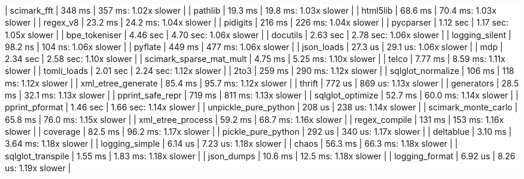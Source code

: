 | scimark_fft                | 348 ms                                                                 | 357 ms: 1.02x slower                                         |
| pathlib                    | 19.3 ms                                                                | 19.8 ms: 1.03x slower                                        |
| html5lib                   | 68.6 ms                                                                | 70.4 ms: 1.03x slower                                        |
| regex_v8                   | 23.2 ms                                                                | 24.2 ms: 1.04x slower                                        |
| pidigits                   | 216 ms                                                                 | 226 ms: 1.04x slower                                         |
| pycparser                  | 1.12 sec                                                               | 1.17 sec: 1.05x slower                                       |
| bpe_tokeniser              | 4.46 sec                                                               | 4.70 sec: 1.06x slower                                       |
| docutils                   | 2.63 sec                                                               | 2.78 sec: 1.06x slower                                       |
| logging_silent             | 98.2 ns                                                                | 104 ns: 1.06x slower                                         |
| pyflate                    | 449 ms                                                                 | 477 ms: 1.06x slower                                         |
| json_loads                 | 27.3 us                                                                | 29.1 us: 1.06x slower                                        |
| mdp                        | 2.34 sec                                                               | 2.58 sec: 1.10x slower                                       |
| scimark_sparse_mat_mult    | 4.75 ms                                                                | 5.25 ms: 1.10x slower                                        |
| telco                      | 7.77 ms                                                                | 8.59 ms: 1.11x slower                                        |
| tomli_loads                | 2.01 sec                                                               | 2.24 sec: 1.12x slower                                       |
| 2to3                       | 259 ms                                                                 | 290 ms: 1.12x slower                                         |
| sqlglot_normalize          | 106 ms                                                                 | 118 ms: 1.12x slower                                         |
| xml_etree_generate         | 85.4 ms                                                                | 95.7 ms: 1.12x slower                                        |
| thrift                     | 772 us                                                                 | 869 us: 1.13x slower                                         |
| generators                 | 28.5 ms                                                                | 32.1 ms: 1.13x slower                                        |
| pprint_safe_repr           | 719 ms                                                                 | 811 ms: 1.13x slower                                         |
| sqlglot_optimize           | 52.7 ms                                                                | 60.0 ms: 1.14x slower                                        |
| pprint_pformat             | 1.46 sec                                                               | 1.66 sec: 1.14x slower                                       |
| unpickle_pure_python       | 208 us                                                                 | 238 us: 1.14x slower                                         |
| scimark_monte_carlo        | 65.8 ms                                                                | 76.0 ms: 1.15x slower                                        |
| xml_etree_process          | 59.2 ms                                                                | 68.7 ms: 1.16x slower                                        |
| regex_compile              | 131 ms                                                                 | 153 ms: 1.16x slower                                         |
| coverage                   | 82.5 ms                                                                | 96.2 ms: 1.17x slower                                        |
| pickle_pure_python         | 292 us                                                                 | 340 us: 1.17x slower                                         |
| deltablue                  | 3.10 ms                                                                | 3.64 ms: 1.18x slower                                        |
| logging_simple             | 6.14 us                                                                | 7.23 us: 1.18x slower                                        |
| chaos                      | 56.3 ms                                                                | 66.3 ms: 1.18x slower                                        |
| sqlglot_transpile          | 1.55 ms                                                                | 1.83 ms: 1.18x slower                                        |
| json_dumps                 | 10.6 ms                                                                | 12.5 ms: 1.18x slower                                        |
| logging_format             | 6.92 us                                                                | 8.26 us: 1.19x slower                                        |